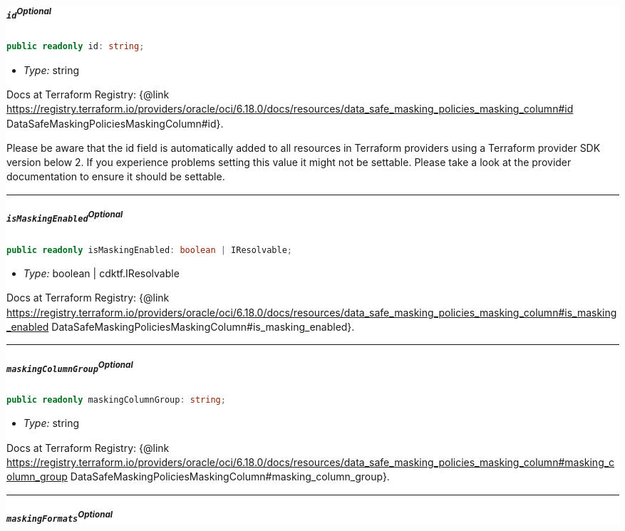 ##### `id`<sup>Optional</sup> <a name="id" id="rhizo-co-terraform-provider-oci.dataSafeMaskingPoliciesMaskingColumn.DataSafeMaskingPoliciesMaskingColumnConfig.property.id"></a>

```typescript
public readonly id: string;
```

- *Type:* string

Docs at Terraform Registry: {@link https://registry.terraform.io/providers/oracle/oci/6.18.0/docs/resources/data_safe_masking_policies_masking_column#id DataSafeMaskingPoliciesMaskingColumn#id}.

Please be aware that the id field is automatically added to all resources in Terraform providers using a Terraform provider SDK version below 2.
If you experience problems setting this value it might not be settable. Please take a look at the provider documentation to ensure it should be settable.

---

##### `isMaskingEnabled`<sup>Optional</sup> <a name="isMaskingEnabled" id="rhizo-co-terraform-provider-oci.dataSafeMaskingPoliciesMaskingColumn.DataSafeMaskingPoliciesMaskingColumnConfig.property.isMaskingEnabled"></a>

```typescript
public readonly isMaskingEnabled: boolean | IResolvable;
```

- *Type:* boolean | cdktf.IResolvable

Docs at Terraform Registry: {@link https://registry.terraform.io/providers/oracle/oci/6.18.0/docs/resources/data_safe_masking_policies_masking_column#is_masking_enabled DataSafeMaskingPoliciesMaskingColumn#is_masking_enabled}.

---

##### `maskingColumnGroup`<sup>Optional</sup> <a name="maskingColumnGroup" id="rhizo-co-terraform-provider-oci.dataSafeMaskingPoliciesMaskingColumn.DataSafeMaskingPoliciesMaskingColumnConfig.property.maskingColumnGroup"></a>

```typescript
public readonly maskingColumnGroup: string;
```

- *Type:* string

Docs at Terraform Registry: {@link https://registry.terraform.io/providers/oracle/oci/6.18.0/docs/resources/data_safe_masking_policies_masking_column#masking_column_group DataSafeMaskingPoliciesMaskingColumn#masking_column_group}.

---

##### `maskingFormats`<sup>Optional</sup> <a name="maskingFormats" id="rhizo-co-terraform-provider-oci.dataSafeMaskingPoliciesMaskingColumn.DataSafeMaskingPoliciesMaskingColumnConfig.property.maskingFormats"></a>
